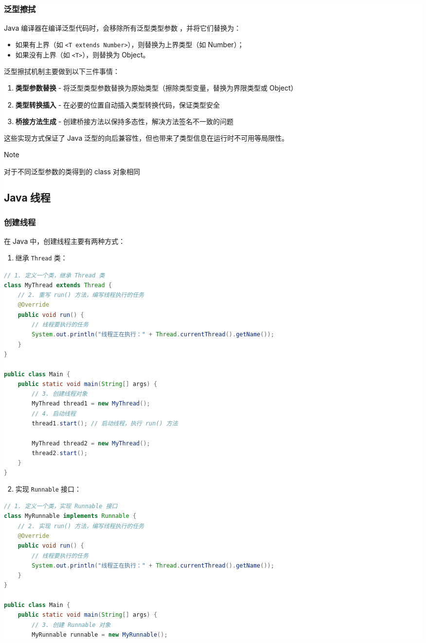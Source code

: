 ### 泛型擦拭

Java 编译器在编译泛型代码时，会移除所有泛型类型参数 ，并将它们替换为：

-   如果有上界（如 `<T extends Number>`），则替换为上界类型（如 Number）；
-   如果没有上界（如 `<T>`），则替换为 Object。

泛型擦拭机制主要做到以下三件事情：

1. **类型参数替换** - 将泛型类型参数替换为原始类型（擦除类型变量，替换为界限类型或 Object）
2. **类型转换插入** - 在必要的位置自动插入类型转换代码，保证类型安全

3. **桥接方法生成** - 创建桥接方法以保持多态性，解决方法签名不一致的问题

这些实现方式保证了 Java 泛型的向后兼容性，但也带来了类型信息在运行时不可用等局限性。

> [!NOTE]
> 对于不同泛型参数的类得到的 class 对象相同

## Java 线程

### 创建线程

在 Java 中，创建线程主要有两种方式：

1.  继承 `Thread` 类：

```java
// 1. 定义一个类，继承 Thread 类
class MyThread extends Thread {
    // 2. 重写 run() 方法，编写线程执行的任务
    @Override
    public void run() {
        // 线程要执行的任务
        System.out.println("线程正在执行：" + Thread.currentThread().getName());
    }
}

public class Main {
    public static void main(String[] args) {
        // 3. 创建线程对象
        MyThread thread1 = new MyThread();
        // 4. 启动线程
        thread1.start(); // 启动线程，执行 run() 方法

        MyThread thread2 = new MyThread();
        thread2.start();
    }
}
```

2.  实现 `Runnable` 接口：

```java
// 1. 定义一个类，实现 Runnable 接口
class MyRunnable implements Runnable {
    // 2. 实现 run() 方法，编写线程执行的任务
    @Override
    public void run() {
        // 线程要执行的任务
        System.out.println("线程正在执行：" + Thread.currentThread().getName());
    }
}

public class Main {
    public static void main(String[] args) {
        // 3. 创建 Runnable 对象
        MyRunnable runnable = new MyRunnable();
```